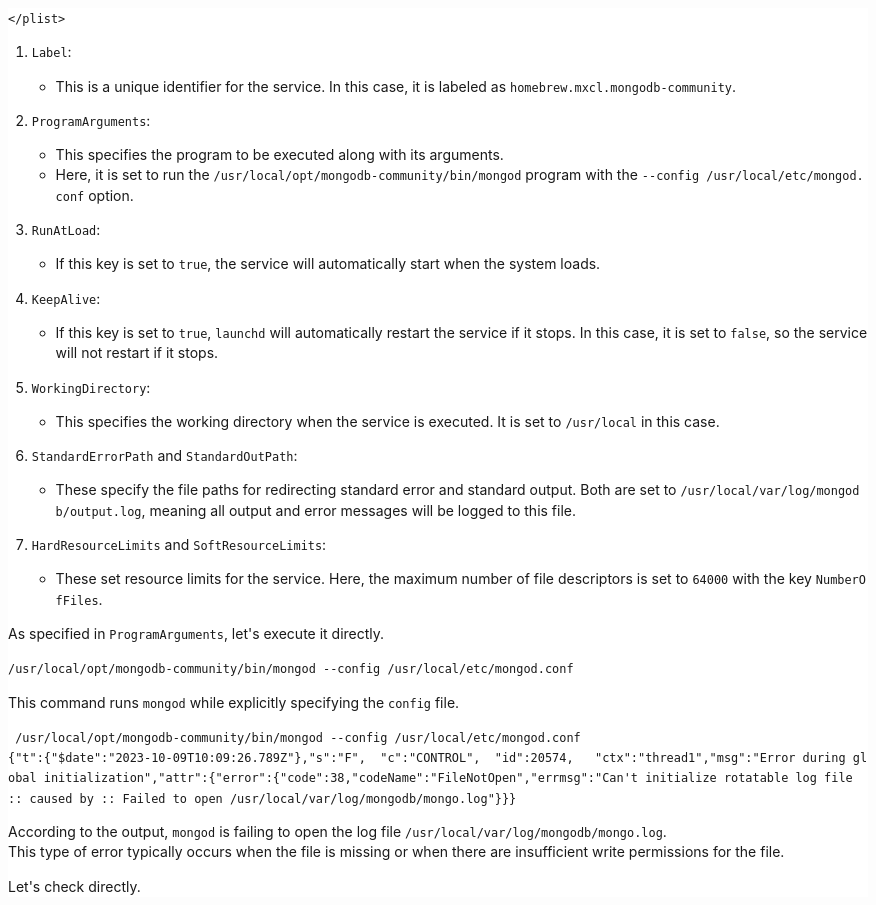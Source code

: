 ```text
</plist>
```

1. `Label`:

   - This is a unique identifier for the service. In this case, it is labeled as `homebrew.mxcl.mongodb-community`.

2. `ProgramArguments`:

   - This specifies the program to be executed along with its arguments.
   - Here, it is set to run the `/usr/local/opt/mongodb-community/bin/mongod` program with the `--config /usr/local/etc/mongod.conf` option.

3. `RunAtLoad`:

   - If this key is set to `true`, the service will automatically start when the system loads.

4. `KeepAlive`:

   - If this key is set to `true`, `launchd` will automatically restart the service if it stops. In this case, it is set to `false`, so the service will not restart if it stops.

5. `WorkingDirectory`:

   - This specifies the working directory when the service is executed. It is set to `/usr/local` in this case.

6. `StandardErrorPath` and `StandardOutPath`:

   - These specify the file paths for redirecting standard error and standard output. Both are set to `/usr/local/var/log/mongodb/output.log`, meaning all output and error messages will be logged to this file.

7. `HardResourceLimits` and `SoftResourceLimits`:
   - These set resource limits for the service. Here, the maximum number of file descriptors is set to `64000` with the key `NumberOfFiles`.

As specified in `ProgramArguments`, let's execute it directly.

```shell
/usr/local/opt/mongodb-community/bin/mongod --config /usr/local/etc/mongod.conf
```

This command runs `mongod` while explicitly specifying the `config` file.

```text
 /usr/local/opt/mongodb-community/bin/mongod --config /usr/local/etc/mongod.conf
{"t":{"$date":"2023-10-09T10:09:26.789Z"},"s":"F",  "c":"CONTROL",  "id":20574,   "ctx":"thread1","msg":"Error during global initialization","attr":{"error":{"code":38,"codeName":"FileNotOpen","errmsg":"Can't initialize rotatable log file :: caused by :: Failed to open /usr/local/var/log/mongodb/mongo.log"}}}
```

According to the output, `mongod` is failing to open the log file `/usr/local/var/log/mongodb/mongo.log`.\
This type of error typically occurs when the file is missing or when there are insufficient write permissions for the file.

Let's check directly.
